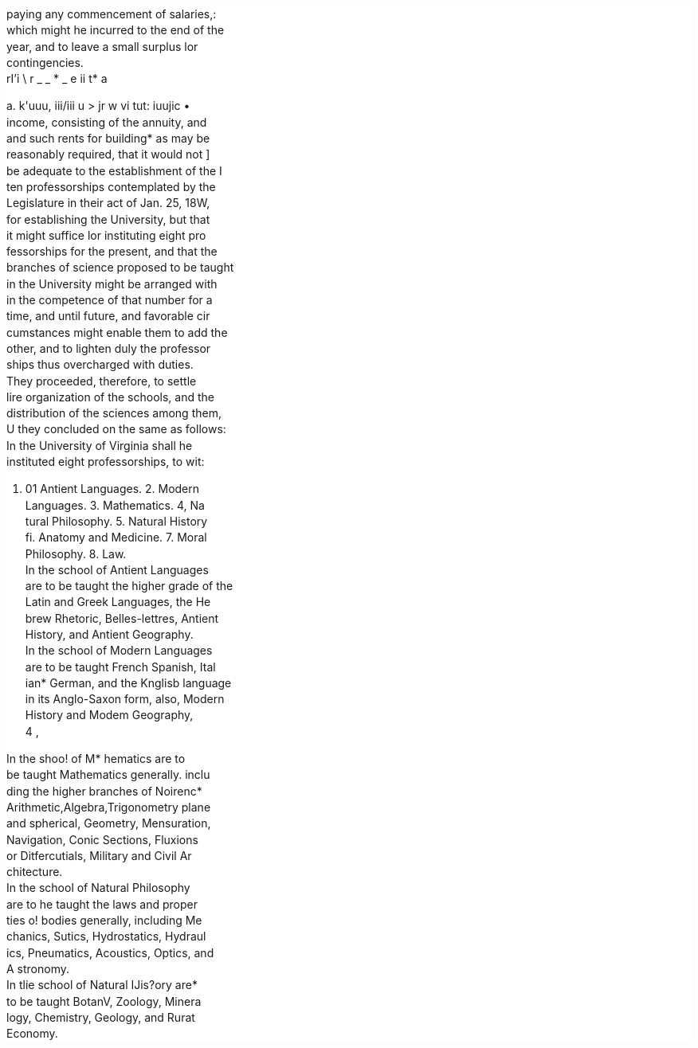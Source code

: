 paying any commencement of salaries,:  
which might he incurred to the end of the  
year, and to leave a small surplus lor  
contingencies.  
rI’i \ r _ _ * _ e ii t* a  
  
a. k&#x27;uuu, iii/iii u &gt; jr w vi tut: iuujic •  
income, consisting of the annuity, and  
and such rents for building* as may be  
reasonably required, that it would not ]  
be adequate to the establishment of the I  
ten professorships contemplated by the  
Legislature in their act of Jan. 25, 18W,  
for establishing the University, but that  
it might suffice lor instituting eight pro­  
fessorships for the present, and that the  
branches of science proposed to be taught  
in the University might be arranged with­  
in the competence of that number for a  
time, and until future, and favorable cir­  
cumstances might enable them to add the  
other, and to lighten duly the professor­  
ships thus overcharged with duties.  
They proceeded, therefore, to settle  
lire organization of the schools, and the  
distribution of the sciences among them,  
U they concluded on the same as follows:  
In the University of Virginia shall he  
instituted eight professorships, to wit:  
1. 01 Antient Languages. 2. Modern  
Languages. 3. Mathematics. 4, Na­  
tural Philosophy. 5. Natural History  
fi. Anatomy and Medicine. 7. Moral  
Philosophy. 8. Law.  
In the school of Antient Languages  
are to be taught the higher grade of the  
Latin and Greek Languages, the He­  
brew Rhetoric, Belles-lettres, Antient  
History, and Antient Geography.  
In the school of Modern Languages  
are to be taught French Spanish, Ital­  
ian* German, and the Knglisb language  
in its Anglo-Saxon form, also, Modern  
History and Modem Geography,  
4 ,  
  
In the shoo! of M* hematics are to  
be taught Mathematics generally. inclu­  
ding the higher branches of Noirenc*  
Arithmetic,Algebra,Trigonometry plane  
and spherical, Geometry, Mensuration,  
Navigation, Conic Sections, Fluxions  
or Ditfercutials, Military and Civil Ar­  
chitecture.  
In the school of Natural Philosophy  
are to he taught the laws and proper­  
ties o! bodies generally, including Me­  
chanics, Sutics, Hydrostatics, Hydraul­  
ics, Pneumatics, Acoustics, Optics, and  
A stronomy.  
In tlie school of Natural IJis?ory are*  
to be taught BotanV, Zoology, Minera­  
logy, Chemistry, Geology, and Rurat  
Economy.  